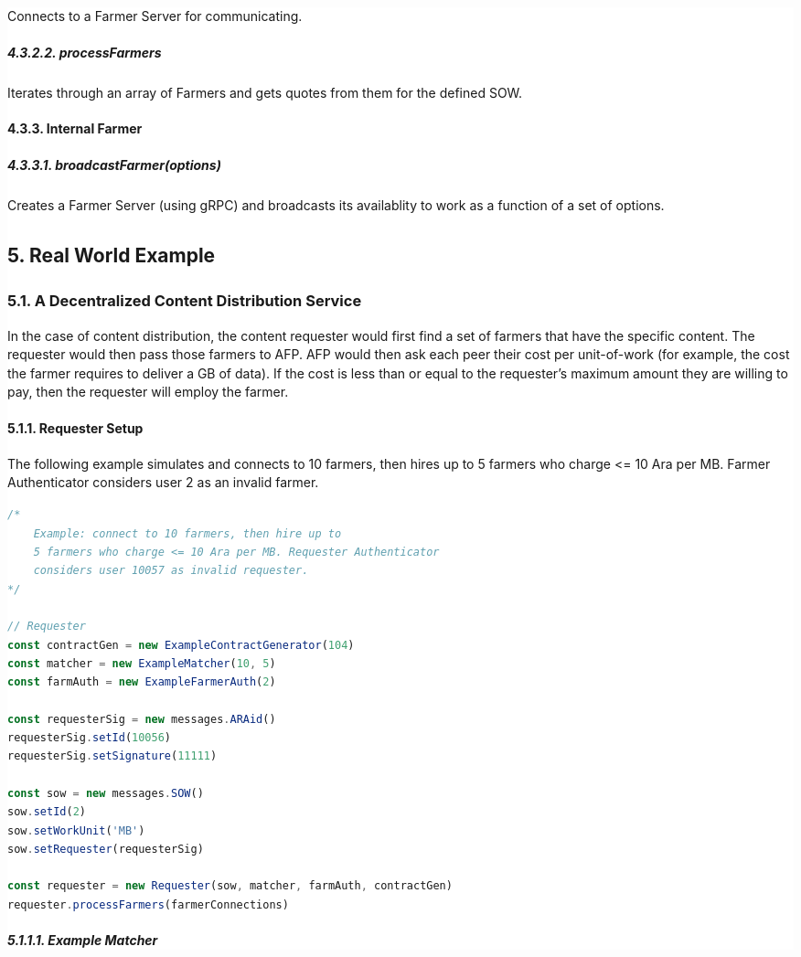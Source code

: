 Connects to a Farmer Server for communicating.

##### 4.3.2.2. processFarmers

Iterates through an array of Farmers and gets quotes from them for the defined SOW. 

#### 4.3.3. Internal Farmer

##### 4.3.3.1. broadcastFarmer(options)

Creates a Farmer Server (using gRPC) and broadcasts its availablity to work as a function of a set of options.

## 5. Real World Example

### 5.1. A Decentralized Content Distribution Service

In the case of content distribution, the content requester would first find a set of farmers that have the specific content. The requester would then pass those farmers to AFP. AFP would then ask each peer their cost per unit-of-work (for example, the cost the farmer requires to deliver a GB of data). If the cost is less than or equal to the requester’s maximum amount they are willing to pay, then the requester will employ the farmer. 

#### 5.1.1. Requester Setup

The following example simulates and connects to 10 farmers, then hires up to 5 farmers who charge <= 10 Ara per MB. Farmer Authenticator considers user 2 as an invalid farmer.

```js 
/*
    Example: connect to 10 farmers, then hire up to
    5 farmers who charge <= 10 Ara per MB. Requester Authenticator
    considers user 10057 as invalid requester.
*/

// Requester
const contractGen = new ExampleContractGenerator(104)
const matcher = new ExampleMatcher(10, 5)
const farmAuth = new ExampleFarmerAuth(2)

const requesterSig = new messages.ARAid()
requesterSig.setId(10056)
requesterSig.setSignature(11111)

const sow = new messages.SOW()
sow.setId(2)
sow.setWorkUnit('MB')
sow.setRequester(requesterSig)

const requester = new Requester(sow, matcher, farmAuth, contractGen)
requester.processFarmers(farmerConnections)
```

##### 5.1.1.1. Example Matcher
